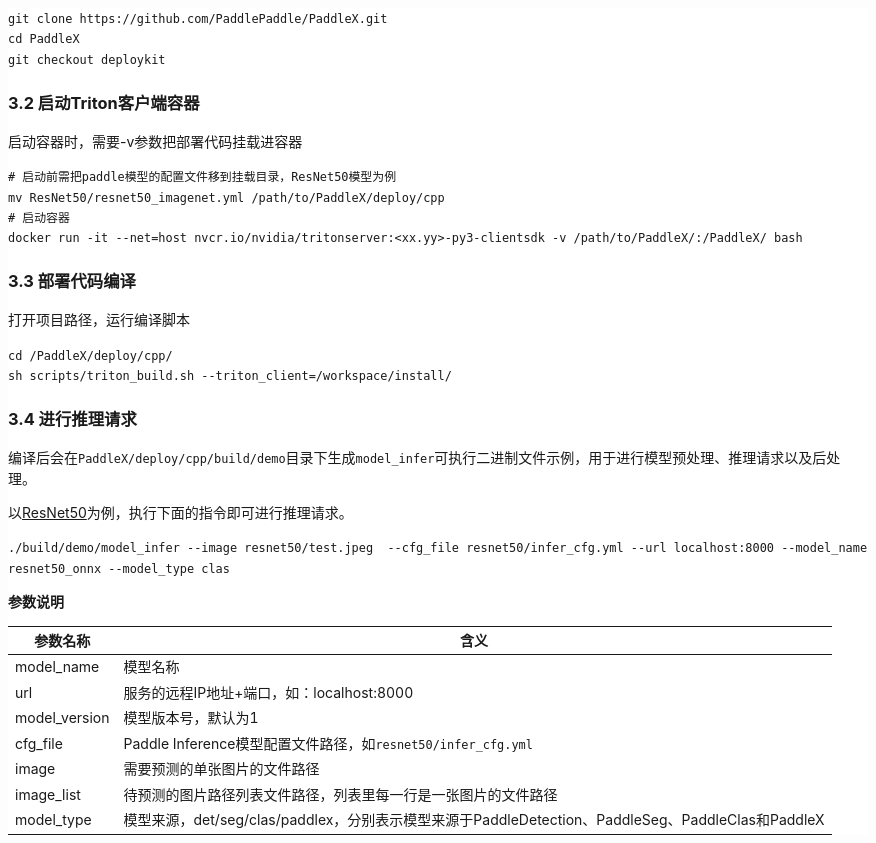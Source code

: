 ```
git clone https://github.com/PaddlePaddle/PaddleX.git
cd PaddleX
git checkout deploykit
```

### 3.2 启动Triton客户端容器

启动容器时，需要-v参数把部署代码挂载进容器

```
# 启动前需把paddle模型的配置文件移到挂载目录，ResNet50模型为例
mv ResNet50/resnet50_imagenet.yml /path/to/PaddleX/deploy/cpp
# 启动容器
docker run -it --net=host nvcr.io/nvidia/tritonserver:<xx.yy>-py3-clientsdk -v /path/to/PaddleX/:/PaddleX/ bash
```

### 3.3 部署代码编译

打开项目路径，运行编译脚本

```
cd /PaddleX/deploy/cpp/
sh scripts/triton_build.sh --triton_client=/workspace/install/
```

### 3.4 进行推理请求

编译后会在`PaddleX/deploy/cpp/build/demo`目录下生成`model_infer`可执行二进制文件示例，用于进行模型预处理、推理请求以及后处理。

以[ResNet50](https://bj.bcebos.com/paddlex/deploy2/models/resnet50_onnx.tar.gz)为例，执行下面的指令即可进行推理请求。

```
./build/demo/model_infer --image resnet50/test.jpeg  --cfg_file resnet50/infer_cfg.yml --url localhost:8000 --model_name resnet50_onnx --model_type clas
```

**参数说明**

| 参数名称      | 含义                                                                                              |
| ------------- | ------------------------------------------------------------------------------------------------- |
| model_name    | 模型名称                                                                                          |
| url           | 服务的远程IP地址+端口，如：localhost:8000                                                         |
| model_version | 模型版本号，默认为1                                                                               |
| cfg_file      | Paddle Inference模型配置文件路径，如`resnet50/infer_cfg.yml`                                      |
| image         | 需要预测的单张图片的文件路径                                                                      |
| image_list    | 待预测的图片路径列表文件路径，列表里每一行是一张图片的文件路径                                    |
| model_type    | 模型来源，det/seg/clas/paddlex，分别表示模型来源于PaddleDetection、PaddleSeg、PaddleClas和PaddleX |